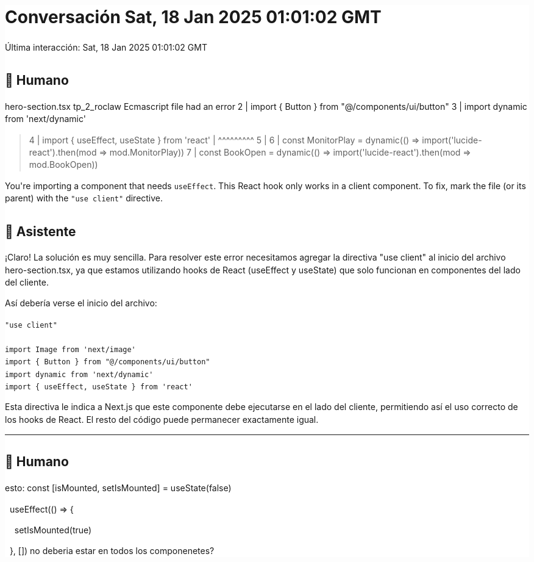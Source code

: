 # Conversación Sat, 18 Jan 2025 01:01:02 GMT

Última interacción: Sat, 18 Jan 2025 01:01:02 GMT

## 👤 Humano

hero-section.tsx tp_2_roclaw Ecmascript file had an error
  2 | import { Button } from "@/components/ui/button"
  3 | import dynamic from 'next/dynamic'
> 4 | import { useEffect, useState } from 'react'
    |          ^^^^^^^^^
  5 |
  6 | const MonitorPlay = dynamic(() => import('lucide-react').then(mod => mod.MonitorPlay))
  7 | const BookOpen = dynamic(() => import('lucide-react').then(mod => mod.BookOpen))

You're importing a component that needs `useEffect`. This React hook only works in a client component. To fix, mark the file (or its parent) with the `"use client"` directive.

## 🤖 Asistente

¡Claro! La solución es muy sencilla. Para resolver este error necesitamos agregar la directiva "use client" al inicio del archivo hero-section.tsx, ya que estamos utilizando hooks de React (useEffect y useState) que solo funcionan en componentes del lado del cliente.

Así debería verse el inicio del archivo:

```typescript:components\hero-section.tsx
"use client"

import Image from 'next/image'
import { Button } from "@/components/ui/button"
import dynamic from 'next/dynamic'
import { useEffect, useState } from 'react'
```

Esta directiva le indica a Next.js que este componente debe ejecutarse en el lado del cliente, permitiendo así el uso correcto de los hooks de React. El resto del código puede permanecer exactamente igual.

---

## 👤 Humano

esto: const [isMounted, setIsMounted] = useState(false)




  useEffect(() => {

    setIsMounted(true)

  }, [])
no deberia estar en todos los componenetes?
